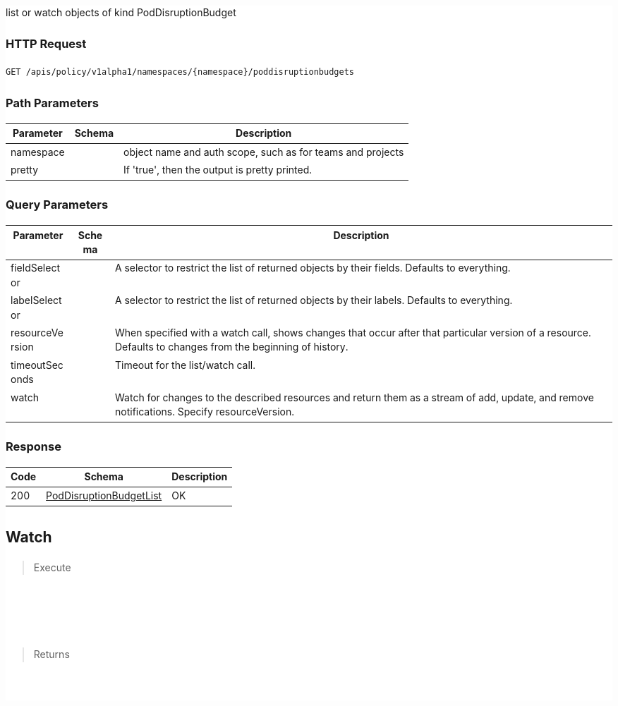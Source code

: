 list or watch objects of kind PodDisruptionBudget

### HTTP Request

`GET /apis/policy/v1alpha1/namespaces/{namespace}/poddisruptionbudgets`

### Path Parameters

Parameter    | Schema     | Description
------------ | ---------- | -----------
namespace |  | object name and auth scope, such as for teams and projects
pretty |  | If 'true', then the output is pretty printed.

### Query Parameters

Parameter    | Schema     | Description
------------ | ---------- | -----------
fieldSelector |  | A selector to restrict the list of returned objects by their fields. Defaults to everything.
labelSelector |  | A selector to restrict the list of returned objects by their labels. Defaults to everything.
resourceVersion |  | When specified with a watch call, shows changes that occur after that particular version of a resource. Defaults to changes from the beginning of history.
timeoutSeconds |  | Timeout for the list/watch call.
watch |  | Watch for changes to the described resources and return them as a stream of add, update, and remove notifications. Specify resourceVersion.

### Response

Code         | Schema     | Description
------------ | ---------- | -----------
200 | [PodDisruptionBudgetList](#poddisruptionbudgetlist-v1alpha1) | OK


## Watch

> Execute

```shell



```



```yaml



```

> Returns

```shell



```
